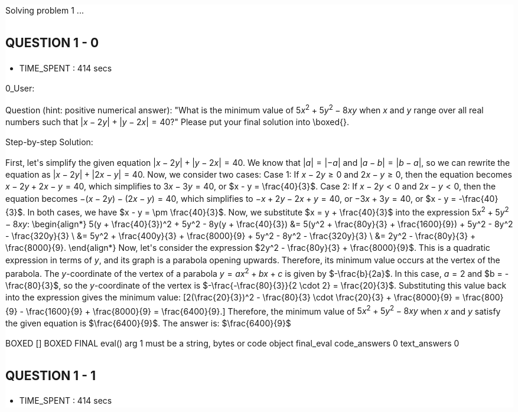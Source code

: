 Solving problem 1 ...



## QUESTION 1 - 0 
- TIME_SPENT : 414 secs

0_User:

Question (hint: positive numerical answer):
"What is the minimum value of $5x^2+5y^2-8xy$ when $x$ and $y$ range over all real numbers such that $|x-2y| + |y-2x| = 40$?"
Please put your final solution into \boxed{}.

Step-by-step Solution:


First, let's simplify the given equation $|x-2y| + |y-2x| = 40$.
We know that $|a| = |-a|$ and $|a-b| = |b-a|$, so we can rewrite the equation as $|x-2y| + |2x-y| = 40$.
Now, we consider two cases:
Case 1: If $x - 2y \geq 0$ and $2x - y \geq 0$, then the equation becomes $x - 2y + 2x - y = 40$, which simplifies to $3x - 3y = 40$, or $x - y = \frac{40}{3}$.
Case 2: If $x - 2y < 0$ and $2x - y < 0$, then the equation becomes $-(x - 2y) - (2x - y) = 40$, which simplifies to $-x + 2y - 2x + y = 40$, or $-3x + 3y = 40$, or $x - y = -\frac{40}{3}$.
In both cases, we have $x - y = \pm \frac{40}{3}$.
Now, we substitute $x = y + \frac{40}{3}$ into the expression $5x^2 + 5y^2 - 8xy$:
\begin{align*}
5(y + \frac{40}{3})^2 + 5y^2 - 8y(y + \frac{40}{3}) &= 5(y^2 + \frac{80y}{3} + \frac{1600}{9}) + 5y^2 - 8y^2 - \frac{320y}{3} \\
&= 5y^2 + \frac{400y}{3} + \frac{8000}{9} + 5y^2 - 8y^2 - \frac{320y}{3} \\
&= 2y^2 - \frac{80y}{3} + \frac{8000}{9}.
\end{align*}
Now, let's consider the expression $2y^2 - \frac{80y}{3} + \frac{8000}{9}$.
This is a quadratic expression in terms of $y$, and its graph is a parabola opening upwards.
Therefore, its minimum value occurs at the vertex of the parabola.
The $y$-coordinate of the vertex of a parabola $y = ax^2 + bx + c$ is given by $-\frac{b}{2a}$.
In this case, $a = 2$ and $b = -\frac{80}{3}$, so the $y$-coordinate of the vertex is $-\frac{-\frac{80}{3}}{2 \cdot 2} = \frac{20}{3}$.
Substituting this value back into the expression gives the minimum value:
\[2(\frac{20}{3})^2 - \frac{80}{3} \cdot \frac{20}{3} + \frac{8000}{9} = \frac{800}{9} - \frac{1600}{9} + \frac{8000}{9} = \frac{6400}{9}.\]
Therefore, the minimum value of $5x^2 + 5y^2 - 8xy$ when $x$ and $y$ satisfy the given equation is $\frac{6400}{9}$.
The answer is: $\frac{6400}{9}$

BOXED []
BOXED FINAL 
eval() arg 1 must be a string, bytes or code object final_eval
code_answers 0 text_answers 0



## QUESTION 1 - 1 
- TIME_SPENT : 414 secs
